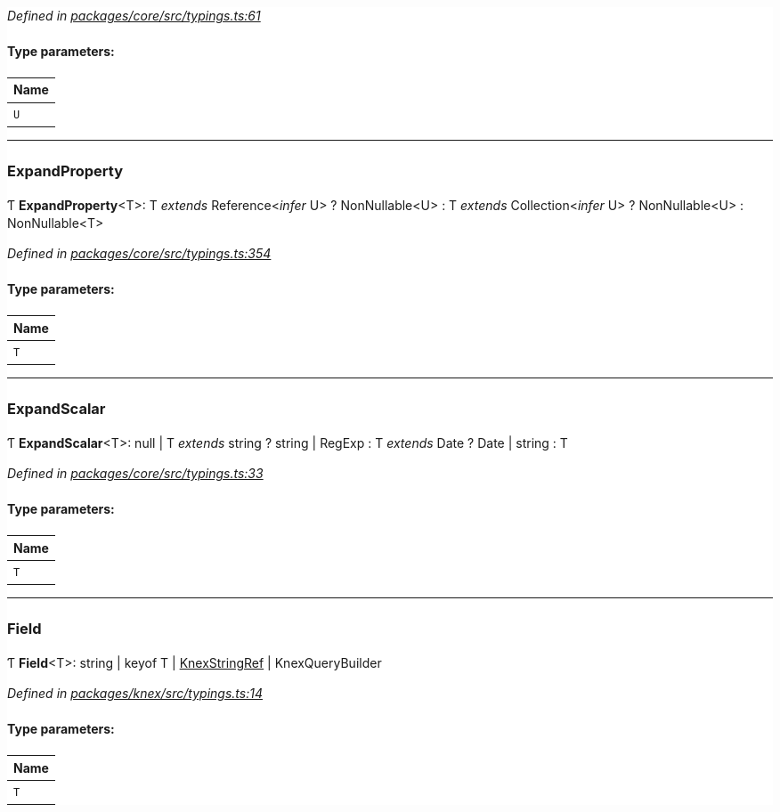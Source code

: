 *Defined in [packages/core/src/typings.ts:61](https://github.com/mikro-orm/mikro-orm/blob/4249b052e/packages/core/src/typings.ts#L61)*

#### Type parameters:

Name |
------ |
`U` |

___

### ExpandProperty

Ƭ  **ExpandProperty**&#60;T>: T *extends* Reference&#60;*infer* U> ? NonNullable&#60;U> : T *extends* Collection&#60;*infer* U> ? NonNullable&#60;U> : NonNullable&#60;T>

*Defined in [packages/core/src/typings.ts:354](https://github.com/mikro-orm/mikro-orm/blob/4249b052e/packages/core/src/typings.ts#L354)*

#### Type parameters:

Name |
------ |
`T` |

___

### ExpandScalar

Ƭ  **ExpandScalar**&#60;T>: null \| T *extends* string ? string \| RegExp : T *extends* Date ? Date \| string : T

*Defined in [packages/core/src/typings.ts:33](https://github.com/mikro-orm/mikro-orm/blob/4249b052e/packages/core/src/typings.ts#L33)*

#### Type parameters:

Name |
------ |
`T` |

___

### Field

Ƭ  **Field**&#60;T>: string \| keyof T \| [KnexStringRef](index.md#knexstringref) \| KnexQueryBuilder

*Defined in [packages/knex/src/typings.ts:14](https://github.com/mikro-orm/mikro-orm/blob/4249b052e/packages/knex/src/typings.ts#L14)*

#### Type parameters:

Name |
------ |
`T` |
